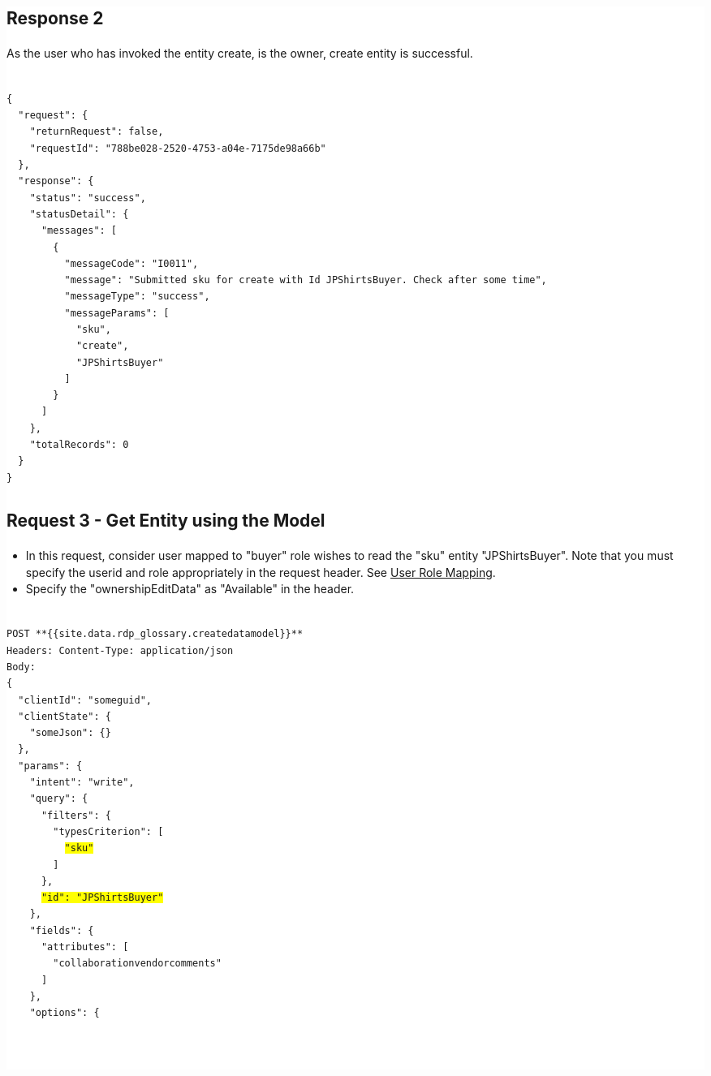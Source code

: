 ## Response 2 

As the user who has invoked the entity create, is the owner, create entity is successful.

<pre><code>
{
  "request": {
    "returnRequest": false,
    "requestId": "788be028-2520-4753-a04e-7175de98a66b"
  },
  "response": {
    "status": "success",
    "statusDetail": {
      "messages": [
        {
          "messageCode": "I0011",
          "message": "Submitted sku for create with Id JPShirtsBuyer. Check after some time",
          "messageType": "success",
          "messageParams": [
            "sku",
            "create",
            "JPShirtsBuyer"
          ]
        }
      ]
    },
    "totalRecords": 0
  }
}
</code></pre> 


## Request 3 - Get Entity using the Model

* In this request, consider user mapped to "buyer" role wishes to read the "sku" entity "JPShirtsBuyer". Note that you must specify the userid and role appropriately in the request header. See [User Role Mapping](api_create_data_model_scenario38.html).
* Specify the "ownershipEditData" as "Available" in the header.

<pre><code>
POST **{{site.data.rdp_glossary.createdatamodel}}**
Headers: Content-Type: application/json
Body:
{
  "clientId": "someguid",
  "clientState": {
    "someJson": {}
  },
  "params": {
    "intent": "write",
    "query": {
      "filters": {
        "typesCriterion": [
          <span style="background-color: #FFFF00">"sku"</span>
        ]
      },
      <span style="background-color: #FFFF00">"id": "JPShirtsBuyer"</span>
    },
    "fields": {
      "attributes": [
        "collaborationvendorcomments"
      ]
    },
    "options": {
